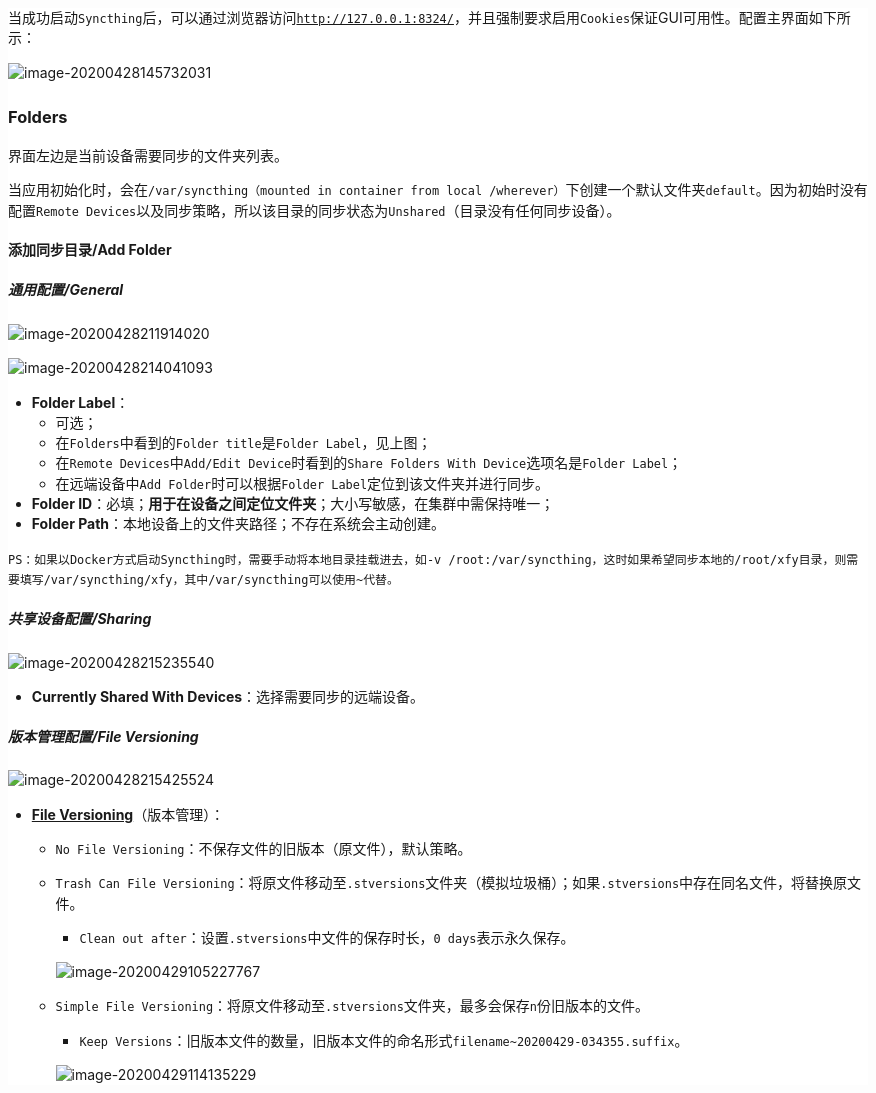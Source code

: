  当成功启动`Syncthing`后，可以通过浏览器访问[`http://127.0.0.1:8324/`](http://127.0.0.1:8384/#device-advanced)，并且强制要求启用`Cookies`保证GUI可用性。配置主界面如下所示：

![image-20200428145732031](/home/yobol/wp/LearningNotes/源计划/syncthing/01_如何使用syncthing.assets/image-20200428145732031.png)

### Folders

界面左边是当前设备需要同步的文件夹列表。

当应用初始化时，会在`/var/syncthing（mounted in container from local /wherever）`下创建一个默认文件夹`default`。因为初始时没有配置`Remote Devices`以及同步策略，所以该目录的同步状态为`Unshared`（目录没有任何同步设备）。

#### 添加同步目录/Add Folder

##### 通用配置/General

![image-20200428211914020](/home/yobol/wp/LearningNotes/源计划/syncthing/01_syncthing使用上手.assets/image-20200428211914020.png)

![image-20200428214041093](/home/yobol/wp/LearningNotes/源计划/syncthing/01_syncthing使用上手.assets/image-20200428214041093.png)

- **Folder Label**：
  - 可选；
  - 在`Folders`中看到的`Folder title`是`Folder Label`，见上图；
  - 在`Remote Devices`中`Add/Edit Device`时看到的`Share Folders With Device`选项名是`Folder Label`；
  - 在远端设备中`Add Folder`时可以根据`Folder Label`定位到该文件夹并进行同步。
- **Folder ID**：必填；**用于在设备之间定位文件夹**；大小写敏感，在集群中需保持唯一；
- **Folder Path**：本地设备上的文件夹路径；不存在系统会主动创建。

`PS：如果以Docker方式启动Syncthing时，需要手动将本地目录挂载进去，如-v /root:/var/syncthing，这时如果希望同步本地的/root/xfy目录，则需要填写/var/syncthing/xfy，其中/var/syncthing可以使用~代替。`

##### 共享设备配置/Sharing

![image-20200428215235540](/home/yobol/wp/LearningNotes/源计划/syncthing/01_syncthing使用上手.assets/image-20200428215235540.png)

- **Currently Shared With Devices**：选择需要同步的远端设备。

##### 版本管理配置/File Versioning

![image-20200428215425524](/home/yobol/wp/LearningNotes/源计划/syncthing/01_syncthing使用上手.assets/image-20200428215425524.png)

- [**File Versioning**](https://docs.syncthing.net/users/versioning.html)（版本管理）：

  - `No File Versioning`：不保存文件的旧版本（原文件），默认策略。

  - `Trash Can File Versioning`：将原文件移动至`.stversions`文件夹（模拟垃圾桶）；如果`.stversions`中存在同名文件，将替换原文件。

    - `Clean out after`：设置`.stversions`中文件的保存时长，`0 days`表示永久保存。

    ![image-20200429105227767](/home/yobol/wp/LearningNotes/源计划/syncthing/01_syncthing使用上手.assets/image-20200429105227767.png)

  - `Simple File Versioning`：将原文件移动至`.stversions`文件夹，最多会保存`n`份旧版本的文件。

    - `Keep Versions`：旧版本文件的数量，旧版本文件的命名形式`filename~20200429-034355.suffix`。

    ![image-20200429114135229](/home/yobol/wp/LearningNotes/源计划/syncthing/01_syncthing使用上手.assets/image-20200429114135229.png)
